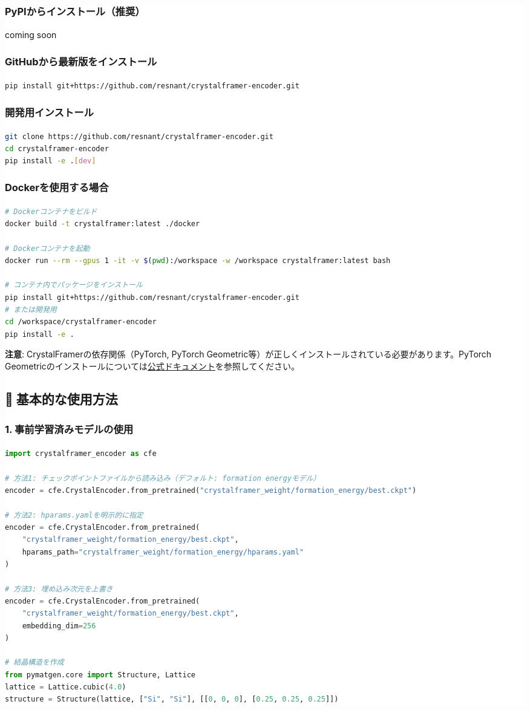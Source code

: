 ### PyPIからインストール（推奨）

coming soon


### GitHubから最新版をインストール

```bash
pip install git+https://github.com/resnant/crystalframer-encoder.git
```

### 開発用インストール

```bash
git clone https://github.com/resnant/crystalframer-encoder.git
cd crystalframer-encoder
pip install -e .[dev]
```

### Dockerを使用する場合

```bash
# Dockerコンテナをビルド
docker build -t crystalframer:latest ./docker

# Dockerコンテナを起動
docker run --rm --gpus 1 -it -v $(pwd):/workspace -w /workspace crystalframer:latest bash

# コンテナ内でパッケージをインストール
pip install git+https://github.com/resnant/crystalframer-encoder.git
# または開発用
cd /workspace/crystalframer-encoder
pip install -e .
```

**注意**: CrystalFramerの依存関係（PyTorch, PyTorch Geometric等）が正しくインストールされている必要があります。PyTorch Geometricのインストールについては[公式ドキュメント](https://pytorch-geometric.readthedocs.io/en/latest/notes/installation.html)を参照してください。
## 🚀 基本的な使用方法

### 1. 事前学習済みモデルの使用

```python
import crystalframer_encoder as cfe

# 方法1: チェックポイントファイルから読み込み（デフォルト: formation energyモデル）
encoder = cfe.CrystalEncoder.from_pretrained("crystalframer_weight/formation_energy/best.ckpt")

# 方法2: hparams.yamlを明示的に指定
encoder = cfe.CrystalEncoder.from_pretrained(
    "crystalframer_weight/formation_energy/best.ckpt", 
    hparams_path="crystalframer_weight/formation_energy/hparams.yaml"
)

# 方法3: 埋め込み次元を上書き
encoder = cfe.CrystalEncoder.from_pretrained(
    "crystalframer_weight/formation_energy/best.ckpt", 
    embedding_dim=256
)

# 結晶構造を作成
from pymatgen.core import Structure, Lattice
lattice = Lattice.cubic(4.0)
structure = Structure(lattice, ["Si", "Si"], [[0, 0, 0], [0.25, 0.25, 0.25]])

```
